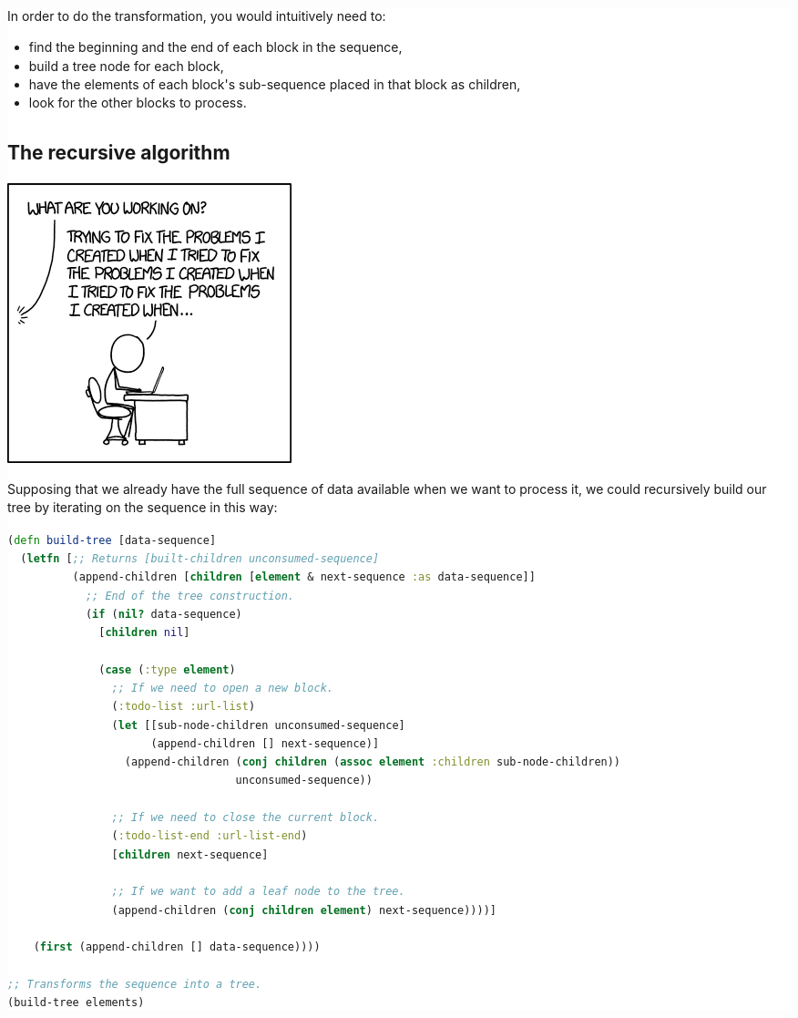 ```clojure
```

In order to do the transformation, you would intuitively need to:
- find the beginning and the end of each block in the sequence,
- build a tree node for each block,
- have the elements of each block's sub-sequence placed in that block as children,
- look for the other blocks to process.

## The recursive algorithm

![Recursion](/img/zipper/recursion.png "From XKCD")

Supposing that we already have the full sequence of data available when we want
to process it, we could recursively build our tree by iterating on the sequence
in this way:

```clojure
(defn build-tree [data-sequence]
  (letfn [;; Returns [built-children unconsumed-sequence]
          (append-children [children [element & next-sequence :as data-sequence]]
            ;; End of the tree construction.
            (if (nil? data-sequence)
              [children nil]

              (case (:type element)
                ;; If we need to open a new block.
                (:todo-list :url-list)
                (let [[sub-node-children unconsumed-sequence]
                      (append-children [] next-sequence)]
                  (append-children (conj children (assoc element :children sub-node-children))
                                   unconsumed-sequence))

                ;; If we need to close the current block.
                (:todo-list-end :url-list-end)
                [children next-sequence]

                ;; If we want to add a leaf node to the tree.
                (append-children (conj children element) next-sequence))))]

    (first (append-children [] data-sequence))))

;; Transforms the sequence into a tree.
(build-tree elements)
```
